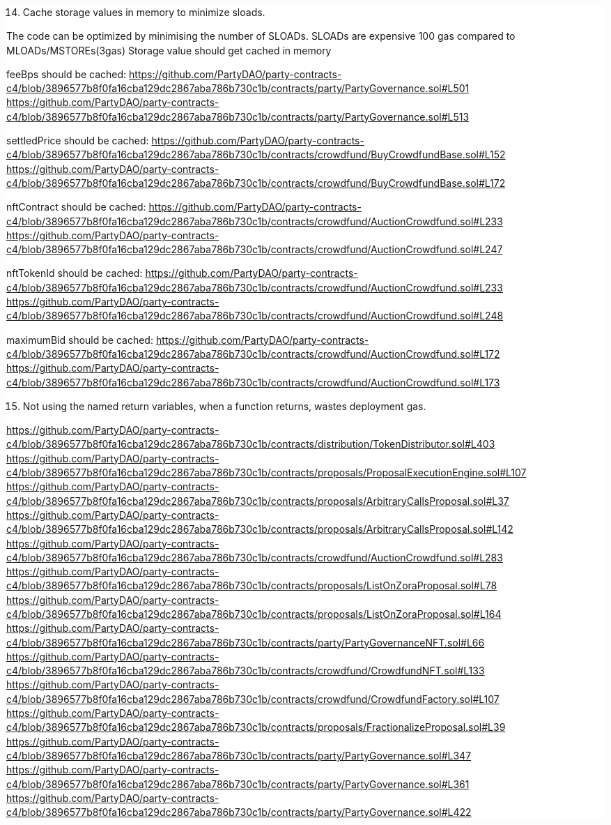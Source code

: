 14. Cache storage values in memory to minimize sloads.

The code can be optimized by minimising the number of SLOADs. SLOADs are expensive 100 gas compared to MLOADs/MSTOREs(3gas)
Storage value should get cached in memory

feeBps should be cached:
https://github.com/PartyDAO/party-contracts-c4/blob/3896577b8f0fa16cba129dc2867aba786b730c1b/contracts/party/PartyGovernance.sol#L501
https://github.com/PartyDAO/party-contracts-c4/blob/3896577b8f0fa16cba129dc2867aba786b730c1b/contracts/party/PartyGovernance.sol#L513

settledPrice should be cached:
https://github.com/PartyDAO/party-contracts-c4/blob/3896577b8f0fa16cba129dc2867aba786b730c1b/contracts/crowdfund/BuyCrowdfundBase.sol#L152
https://github.com/PartyDAO/party-contracts-c4/blob/3896577b8f0fa16cba129dc2867aba786b730c1b/contracts/crowdfund/BuyCrowdfundBase.sol#L172

nftContract should be cached:
https://github.com/PartyDAO/party-contracts-c4/blob/3896577b8f0fa16cba129dc2867aba786b730c1b/contracts/crowdfund/AuctionCrowdfund.sol#L233
https://github.com/PartyDAO/party-contracts-c4/blob/3896577b8f0fa16cba129dc2867aba786b730c1b/contracts/crowdfund/AuctionCrowdfund.sol#L247

nftTokenId should be cached:
https://github.com/PartyDAO/party-contracts-c4/blob/3896577b8f0fa16cba129dc2867aba786b730c1b/contracts/crowdfund/AuctionCrowdfund.sol#L233
https://github.com/PartyDAO/party-contracts-c4/blob/3896577b8f0fa16cba129dc2867aba786b730c1b/contracts/crowdfund/AuctionCrowdfund.sol#L248

maximumBid should be cached:
https://github.com/PartyDAO/party-contracts-c4/blob/3896577b8f0fa16cba129dc2867aba786b730c1b/contracts/crowdfund/AuctionCrowdfund.sol#L172
https://github.com/PartyDAO/party-contracts-c4/blob/3896577b8f0fa16cba129dc2867aba786b730c1b/contracts/crowdfund/AuctionCrowdfund.sol#L173

15. Not using the named return variables, when a function returns, wastes deployment gas.

https://github.com/PartyDAO/party-contracts-c4/blob/3896577b8f0fa16cba129dc2867aba786b730c1b/contracts/distribution/TokenDistributor.sol#L403
https://github.com/PartyDAO/party-contracts-c4/blob/3896577b8f0fa16cba129dc2867aba786b730c1b/contracts/proposals/ProposalExecutionEngine.sol#L107
https://github.com/PartyDAO/party-contracts-c4/blob/3896577b8f0fa16cba129dc2867aba786b730c1b/contracts/proposals/ArbitraryCallsProposal.sol#L37
https://github.com/PartyDAO/party-contracts-c4/blob/3896577b8f0fa16cba129dc2867aba786b730c1b/contracts/proposals/ArbitraryCallsProposal.sol#L142
https://github.com/PartyDAO/party-contracts-c4/blob/3896577b8f0fa16cba129dc2867aba786b730c1b/contracts/crowdfund/AuctionCrowdfund.sol#L283
https://github.com/PartyDAO/party-contracts-c4/blob/3896577b8f0fa16cba129dc2867aba786b730c1b/contracts/proposals/ListOnZoraProposal.sol#L78
https://github.com/PartyDAO/party-contracts-c4/blob/3896577b8f0fa16cba129dc2867aba786b730c1b/contracts/proposals/ListOnZoraProposal.sol#L164
https://github.com/PartyDAO/party-contracts-c4/blob/3896577b8f0fa16cba129dc2867aba786b730c1b/contracts/party/PartyGovernanceNFT.sol#L66
https://github.com/PartyDAO/party-contracts-c4/blob/3896577b8f0fa16cba129dc2867aba786b730c1b/contracts/crowdfund/CrowdfundNFT.sol#L133
https://github.com/PartyDAO/party-contracts-c4/blob/3896577b8f0fa16cba129dc2867aba786b730c1b/contracts/crowdfund/CrowdfundFactory.sol#L107
https://github.com/PartyDAO/party-contracts-c4/blob/3896577b8f0fa16cba129dc2867aba786b730c1b/contracts/proposals/FractionalizeProposal.sol#L39
https://github.com/PartyDAO/party-contracts-c4/blob/3896577b8f0fa16cba129dc2867aba786b730c1b/contracts/party/PartyGovernance.sol#L347
https://github.com/PartyDAO/party-contracts-c4/blob/3896577b8f0fa16cba129dc2867aba786b730c1b/contracts/party/PartyGovernance.sol#L361
https://github.com/PartyDAO/party-contracts-c4/blob/3896577b8f0fa16cba129dc2867aba786b730c1b/contracts/party/PartyGovernance.sol#L422